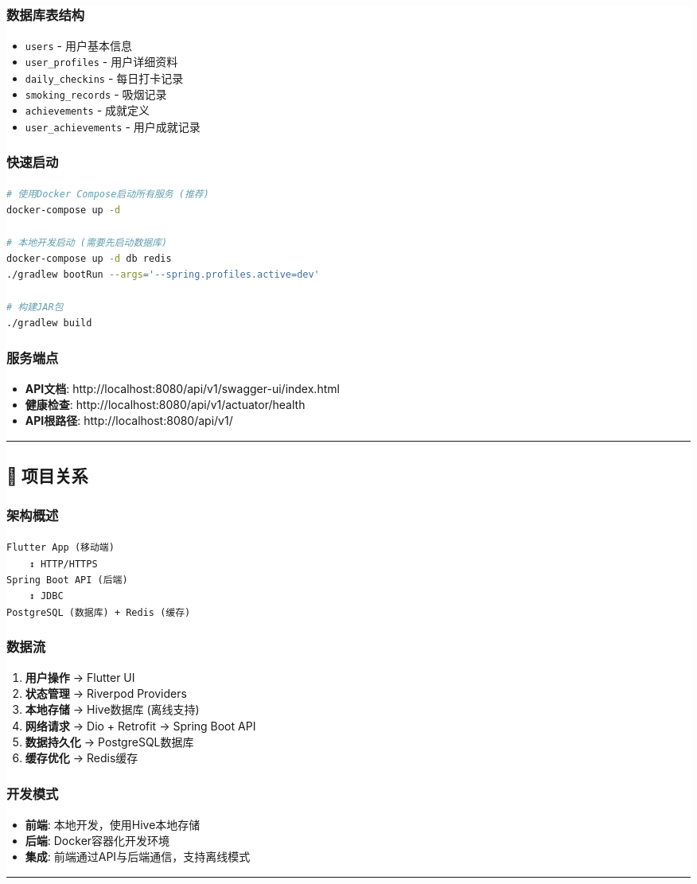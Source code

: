 ### 数据库表结构
- `users` - 用户基本信息
- `user_profiles` - 用户详细资料
- `daily_checkins` - 每日打卡记录
- `smoking_records` - 吸烟记录
- `achievements` - 成就定义
- `user_achievements` - 用户成就记录

### 快速启动
```bash
# 使用Docker Compose启动所有服务 (推荐)
docker-compose up -d

# 本地开发启动 (需要先启动数据库)
docker-compose up -d db redis
./gradlew bootRun --args='--spring.profiles.active=dev'

# 构建JAR包
./gradlew build
```

### 服务端点
- **API文档**: http://localhost:8080/api/v1/swagger-ui/index.html
- **健康检查**: http://localhost:8080/api/v1/actuator/health
- **API根路径**: http://localhost:8080/api/v1/

---

## 🔗 项目关系

### 架构概述
```
Flutter App (移动端)
    ↕ HTTP/HTTPS
Spring Boot API (后端)
    ↕ JDBC
PostgreSQL (数据库) + Redis (缓存)
```

### 数据流
1. **用户操作** → Flutter UI
2. **状态管理** → Riverpod Providers
3. **本地存储** → Hive数据库 (离线支持)
4. **网络请求** → Dio + Retrofit → Spring Boot API
5. **数据持久化** → PostgreSQL数据库
6. **缓存优化** → Redis缓存

### 开发模式
- **前端**: 本地开发，使用Hive本地存储
- **后端**: Docker容器化开发环境
- **集成**: 前端通过API与后端通信，支持离线模式

---